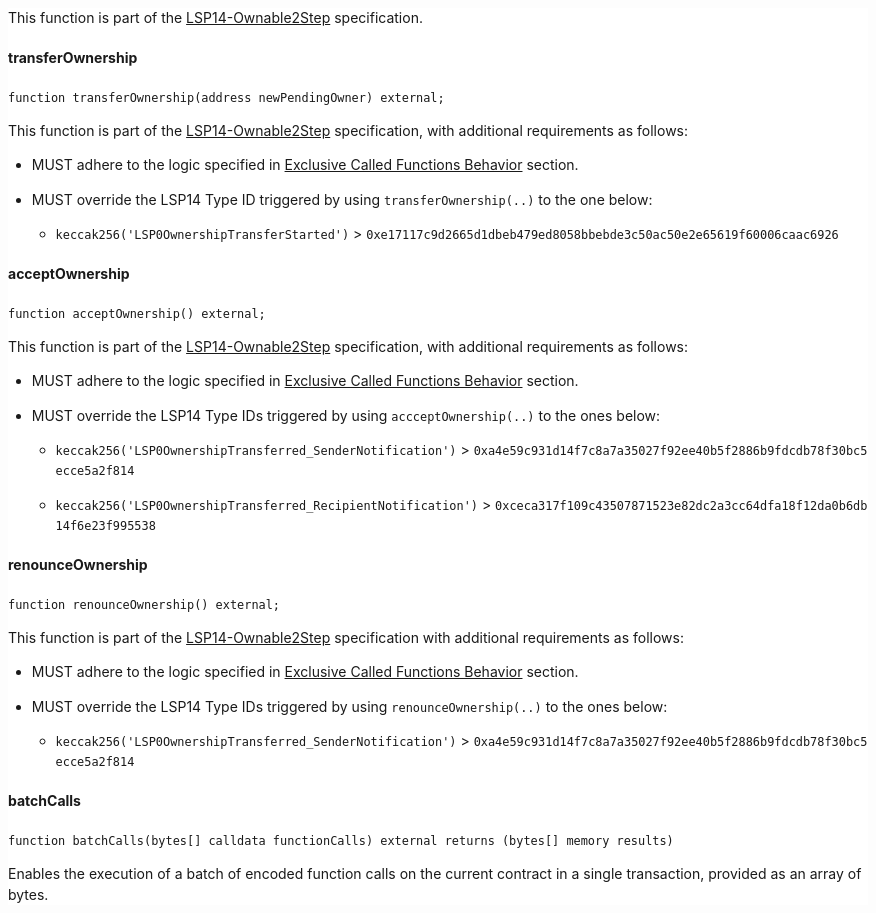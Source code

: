 This function is part of the [LSP14-Ownable2Step] specification.

#### transferOwnership

```solidity
function transferOwnership(address newPendingOwner) external;
```

This function is part of the [LSP14-Ownable2Step] specification, with additional requirements as follows:

- MUST adhere to the logic specified in [Exclusive Called Functions Behavior](#exclusive-called-functions-behavior) section.
- MUST override the LSP14 Type ID triggered by using `transferOwnership(..)` to the one below:

  - `keccak256('LSP0OwnershipTransferStarted')` > `0xe17117c9d2665d1dbeb479ed8058bbebde3c50ac50e2e65619f60006caac6926`

#### acceptOwnership

```solidity
function acceptOwnership() external;
```

This function is part of the [LSP14-Ownable2Step] specification, with additional requirements as follows:

- MUST adhere to the logic specified in [Exclusive Called Functions Behavior](#exclusive-called-functions-behavior) section.
- MUST override the LSP14 Type IDs triggered by using `accceptOwnership(..)` to the ones below:

  - `keccak256('LSP0OwnershipTransferred_SenderNotification')` > `0xa4e59c931d14f7c8a7a35027f92ee40b5f2886b9fdcdb78f30bc5ecce5a2f814`

  - `keccak256('LSP0OwnershipTransferred_RecipientNotification')` > `0xceca317f109c43507871523e82dc2a3cc64dfa18f12da0b6db14f6e23f995538`

#### renounceOwnership

```solidity
function renounceOwnership() external;
```

This function is part of the [LSP14-Ownable2Step] specification with additional requirements as follows:

- MUST adhere to the logic specified in [Exclusive Called Functions Behavior](#exclusive-called-functions-behavior) section.
- MUST override the LSP14 Type IDs triggered by using `renounceOwnership(..)` to the ones below:

  - `keccak256('LSP0OwnershipTransferred_SenderNotification')` > `0xa4e59c931d14f7c8a7a35027f92ee40b5f2886b9fdcdb78f30bc5ecce5a2f814`

#### batchCalls

```solidity
function batchCalls(bytes[] calldata functionCalls) external returns (bytes[] memory results)
```

Enables the execution of a batch of encoded function calls on the current contract in a single transaction, provided as an array of bytes.


[ERC165]: https://eips.ethereum.org/EIPS/eip-165
[ERC1271]: https://eips.ethereum.org/EIPS/eip-1271
[ERC725]: https://github.com/ERC725Alliance/ERC725/blob/develop/docs/ERC-725.md
[ERC725X]: https://github.com/ERC725Alliance/ERC725/blob/develop/docs/ERC-725.md#erc725x
[ERC725Y]: https://github.com/ERC725Alliance/ERC725/blob/develop/docs/ERC-725.md#erc725y
[LSP1-UniversalReceiver]: ./LSP-1-UniversalReceiver.md
[LSP2-ERC725YJSONSchema]: ./LSP-2-ERC725YJSONSchema.md
[LSP3-Profile-Metadata]: ./LSP-3-Profile-Metadata.md
[LSP5-ReceivedAssets]: ./LSP-5-ReceivedAssets.md
[LSP10-ReceivedVaults]: ./LSP-10-ReceivedVaults.md
[LSP6-KeyManager]: ./LSP-6-KeyManager.md
[LSP14-Ownable2Step]: ./LSP-14-Ownable2Step.md
[lukso-network/lsp-smart-contracts]: https://github.com/lukso-network/lsp-smart-contracts/tree/develop/packages/lsp20-contracts/contracts/LSP0ERC725AccountCore.sol
[LSP17-ContractExtension]: ./LSP-17-ContractExtension.md
[LSP20-CallVerification]: ./LSP-20-CallVerification.md
[`lsp20VerifyCall(..)`]: ./LSP-20-CallVerification.md#lsp20verifycall
[`lsp20VerifyCallResult(..)`]: ./LSP-20-CallVerification.md#lsp20verifycallresult
[UniversalReceiver]: ./LSP-1-UniversalReceiver.md#events
[`universalReceiver(bytes32,bytes)`]: ./LSP-1-UniversalReceiver.md#universalreceiver
[`universalReceiverDelegate(address,uint256,bytes32,bytes)`]: ./LSP-1-UniversalReceiver.md#universalreceiverdelegate
[LSP1-UniversalReceiver interface id]: ./LSP-1-UniversalReceiver.md#specification
[LSP1-UniversalReceiverDelegate interface id]: ./LSP-1-UniversalReceiver.md#specification
[`ValueReceived`]: #valuereceived
[DataChanged]: https://github.com/ERC725Alliance/ERC725/blob/develop/docs/ERC-725.md#datachanged
[DELEGATECALL]: https://solidity-by-example.org/delegatecall/
[success value]: https://github.com/ethereum/EIPs/blob/master/EIPS/eip-1271.md#specification
[ecrecover]: https://docs.soliditylang.org/en/v0.8.17/solidity-by-example.html?highlight=ecrecover#recovering-the-message-signer-in-solidity
[failure value]: https://github.com/ethereum/EIPs/blob/master/EIPS/eip-1271.md#specification
[`Mapping`]: ./LSP-2-ERC725YJSONSchema.md#mapping
